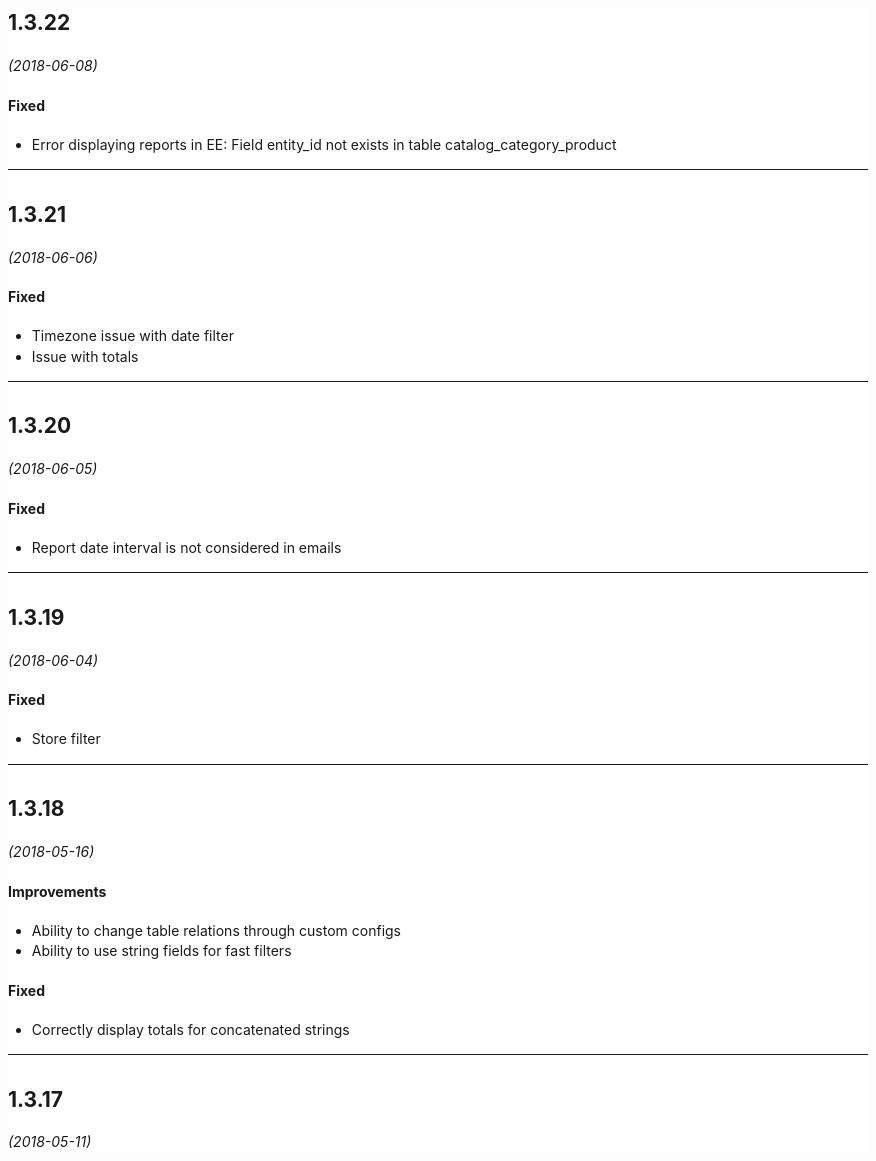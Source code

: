 
## 1.3.22
*(2018-06-08)*

#### Fixed
* Error displaying reports in EE: Field entity_id not exists in table catalog_category_product

---

## 1.3.21
*(2018-06-06)*

#### Fixed
* Timezone issue with date filter
* Issue with totals

---

## 1.3.20
*(2018-06-05)*

#### Fixed
* Report date interval is not considered in emails

---

## 1.3.19
*(2018-06-04)*

#### Fixed
* Store filter

---

## 1.3.18
*(2018-05-16)*

#### Improvements
* Ability to change table relations through custom configs
* Ability to use string fields for fast filters

#### Fixed
* Correctly display totals for concatenated strings

---

## 1.3.17
*(2018-05-11)*
